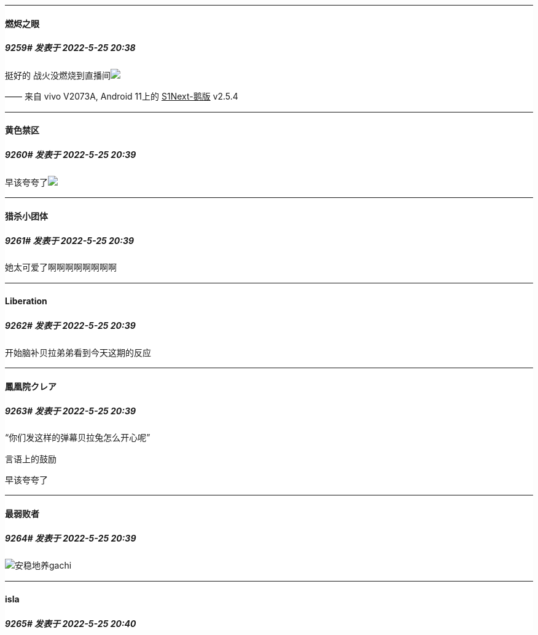 *****

####  燃烬之眼  
##### 9259#       发表于 2022-5-25 20:38

挺好的 战火没燃烧到直播间<img src="https://static.saraba1st.com/image/smiley/face2017/033.png" referrerpolicy="no-referrer">

—— 来自 vivo V2073A, Android 11上的 [S1Next-鹅版](https://github.com/ykrank/S1-Next/releases) v2.5.4

*****

####  黄色禁区  
##### 9260#       发表于 2022-5-25 20:39

早该夸夸了<img src="https://static.saraba1st.com/image/smiley/face2017/072.png" referrerpolicy="no-referrer">

*****

####  猎杀小团体  
##### 9261#       发表于 2022-5-25 20:39

她太可爱了啊啊啊啊啊啊啊啊

*****

####  Liberation  
##### 9262#       发表于 2022-5-25 20:39

开始脑补贝拉弟弟看到今天这期的反应

*****

####  鳳凰院クレア  
##### 9263#       发表于 2022-5-25 20:39

“你们发这样的弹幕贝拉兔怎么开心呢”

言语上的鼓励

早该夸夸了

*****

####  最弱败者  
##### 9264#       发表于 2022-5-25 20:39

<img src="https://static.saraba1st.com/image/smiley/face2017/074.png" referrerpolicy="no-referrer">安稳地养gachi

*****

####  isla  
##### 9265#       发表于 2022-5-25 20:40
